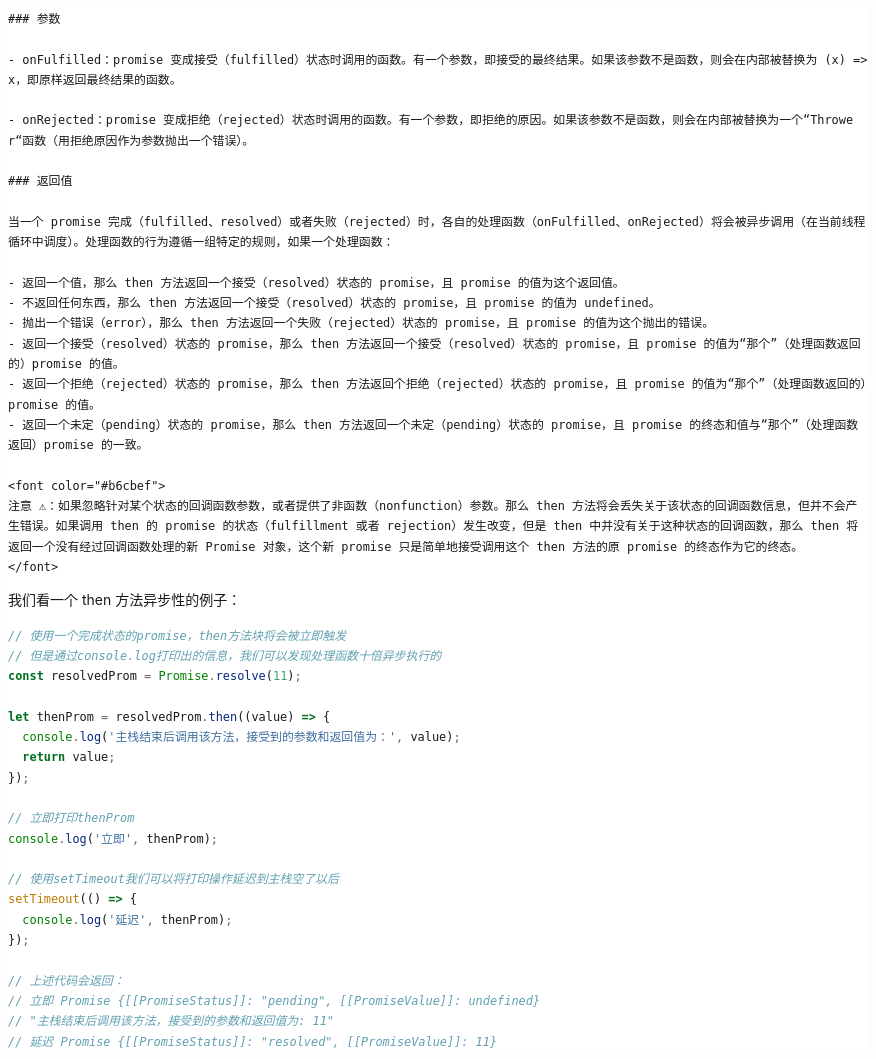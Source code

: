     ### 参数

    - onFulfilled：promise 变成接受（fulfilled）状态时调用的函数。有一个参数，即接受的最终结果。如果该参数不是函数，则会在内部被替换为 (x) => x，即原样返回最终结果的函数。

    - onRejected：promise 变成拒绝（rejected）状态时调用的函数。有一个参数，即拒绝的原因。如果该参数不是函数，则会在内部被替换为一个“Thrower“函数（用拒绝原因作为参数抛出一个错误）。

    ### 返回值

    当一个 promise 完成（fulfilled、resolved）或者失败（rejected）时，各自的处理函数（onFulfilled、onRejected）将会被异步调用（在当前线程循环中调度）。处理函数的行为遵循一组特定的规则，如果一个处理函数：

    - 返回一个值，那么 then 方法返回一个接受（resolved）状态的 promise，且 promise 的值为这个返回值。
    - 不返回任何东西，那么 then 方法返回一个接受（resolved）状态的 promise，且 promise 的值为 undefined。
    - 抛出一个错误（error），那么 then 方法返回一个失败（rejected）状态的 promise，且 promise 的值为这个抛出的错误。
    - 返回一个接受（resolved）状态的 promise，那么 then 方法返回一个接受（resolved）状态的 promise，且 promise 的值为“那个”（处理函数返回的）promise 的值。
    - 返回一个拒绝（rejected）状态的 promise，那么 then 方法返回个拒绝（rejected）状态的 promise，且 promise 的值为“那个”（处理函数返回的）promise 的值。
    - 返回一个未定（pending）状态的 promise，那么 then 方法返回一个未定（pending）状态的 promise，且 promise 的终态和值与“那个”（处理函数返回）promise 的一致。

    <font color="#b6cbef">
    注意 ⚠️：如果忽略针对某个状态的回调函数参数，或者提供了非函数（nonfunction）参数。那么 then 方法将会丢失关于该状态的回调函数信息，但并不会产生错误。如果调用 then 的 promise 的状态（fulfillment 或者 rejection）发生改变，但是 then 中并没有关于这种状态的回调函数，那么 then 将返回一个没有经过回调函数处理的新 Promise 对象，这个新 promise 只是简单地接受调用这个 then 方法的原 promise 的终态作为它的终态。
    </font>

我们看一个 then 方法异步性的例子：

```js
// 使用一个完成状态的promise，then方法块将会被立即触发
// 但是通过console.log打印出的信息，我们可以发现处理函数十倍异步执行的
const resolvedProm = Promise.resolve(11);

let thenProm = resolvedProm.then((value) => {
  console.log('主栈结束后调用该方法，接受到的参数和返回值为：', value);
  return value;
});

// 立即打印thenProm
console.log('立即', thenProm);

// 使用setTimeout我们可以将打印操作延迟到主栈空了以后
setTimeout(() => {
  console.log('延迟', thenProm);
});

// 上述代码会返回：
// 立即 Promise {[[PromiseStatus]]: "pending", [[PromiseValue]]: undefined}
// "主栈结束后调用该方法，接受到的参数和返回值为: 11"
// 延迟 Promise {[[PromiseStatus]]: "resolved", [[PromiseValue]]: 11}
```
